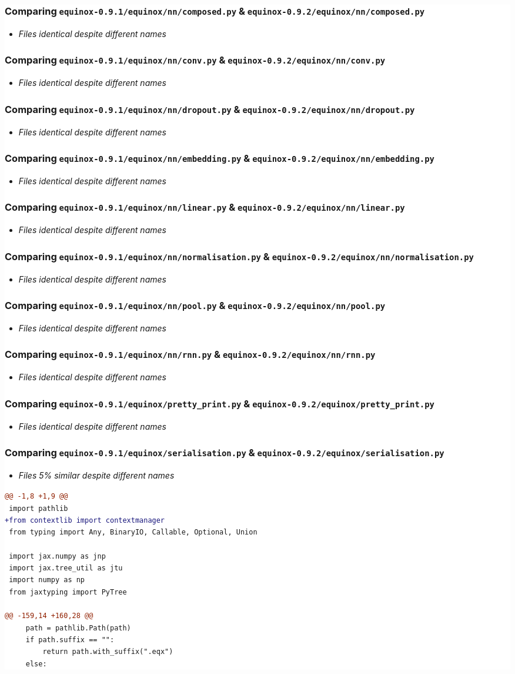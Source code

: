 ### Comparing `equinox-0.9.1/equinox/nn/composed.py` & `equinox-0.9.2/equinox/nn/composed.py`

 * *Files identical despite different names*

### Comparing `equinox-0.9.1/equinox/nn/conv.py` & `equinox-0.9.2/equinox/nn/conv.py`

 * *Files identical despite different names*

### Comparing `equinox-0.9.1/equinox/nn/dropout.py` & `equinox-0.9.2/equinox/nn/dropout.py`

 * *Files identical despite different names*

### Comparing `equinox-0.9.1/equinox/nn/embedding.py` & `equinox-0.9.2/equinox/nn/embedding.py`

 * *Files identical despite different names*

### Comparing `equinox-0.9.1/equinox/nn/linear.py` & `equinox-0.9.2/equinox/nn/linear.py`

 * *Files identical despite different names*

### Comparing `equinox-0.9.1/equinox/nn/normalisation.py` & `equinox-0.9.2/equinox/nn/normalisation.py`

 * *Files identical despite different names*

### Comparing `equinox-0.9.1/equinox/nn/pool.py` & `equinox-0.9.2/equinox/nn/pool.py`

 * *Files identical despite different names*

### Comparing `equinox-0.9.1/equinox/nn/rnn.py` & `equinox-0.9.2/equinox/nn/rnn.py`

 * *Files identical despite different names*

### Comparing `equinox-0.9.1/equinox/pretty_print.py` & `equinox-0.9.2/equinox/pretty_print.py`

 * *Files identical despite different names*

### Comparing `equinox-0.9.1/equinox/serialisation.py` & `equinox-0.9.2/equinox/serialisation.py`

 * *Files 5% similar despite different names*

```diff
@@ -1,8 +1,9 @@
 import pathlib
+from contextlib import contextmanager
 from typing import Any, BinaryIO, Callable, Optional, Union
 
 import jax.numpy as jnp
 import jax.tree_util as jtu
 import numpy as np
 from jaxtyping import PyTree
 
@@ -159,14 +160,28 @@
     path = pathlib.Path(path)
     if path.suffix == "":
         return path.with_suffix(".eqx")
     else:
```